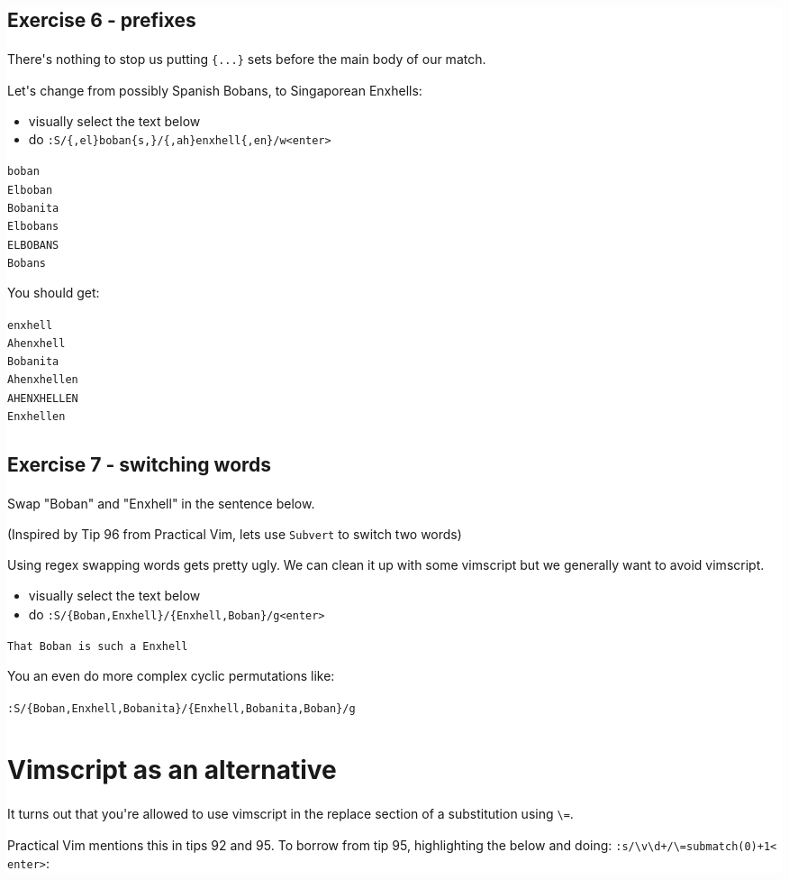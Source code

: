 ## Exercise 6 - prefixes

There's nothing to stop us putting `{...}` sets before the main body of our match.

Let's change from possibly Spanish Bobans, to Singaporean Enxhells:

- visually select the text below
- do `:S/{,el}boban{s,}/{,ah}enxhell{,en}/w<enter>`

```
boban
Elboban
Bobanita
Elbobans
ELBOBANS
Bobans
```

You should get:

```
enxhell
Ahenxhell
Bobanita
Ahenxhellen
AHENXHELLEN
Enxhellen
```

## Exercise 7 - switching words

Swap "Boban" and "Enxhell" in the sentence below.

(Inspired by Tip 96 from Practical Vim, lets use `Subvert` to switch two words)

Using regex swapping words gets pretty ugly. We can clean it up with some vimscript but we generally want to avoid vimscript.

- visually select the text below
- do `:S/{Boban,Enxhell}/{Enxhell,Boban}/g<enter>`

```
That Boban is such a Enxhell
```

You an even do more complex cyclic permutations like:

```
:S/{Boban,Enxhell,Bobanita}/{Enxhell,Bobanita,Boban}/g
```

# Vimscript as an alternative

It turns out that you're allowed to use vimscript in the replace section of a substitution using `\=`.

Practical Vim mentions this in tips 92 and 95.
To borrow from tip 95, highlighting the below and doing: `:s/\v\d+/\=submatch(0)+1<enter>`:
